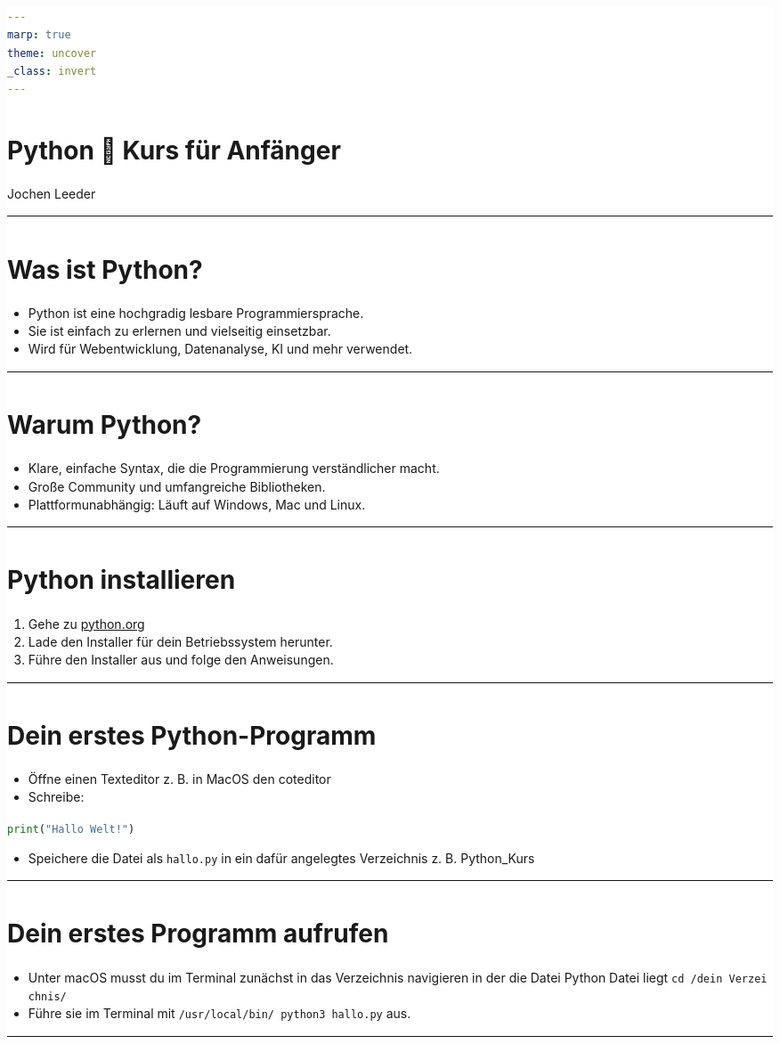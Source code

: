 ```yaml
---
marp: true
theme: uncover
_class: invert
---
```


# Python 🐍 Kurs für Anfänger
Jochen Leeder

---
# Was ist Python?
- Python ist eine hochgradig lesbare Programmiersprache.
- Sie ist einfach zu erlernen und vielseitig einsetzbar.
- Wird für Webentwicklung, Datenanalyse, KI und mehr verwendet.
---
# Warum Python?
- Klare, einfache Syntax, die die Programmierung verständlicher macht.
- Große Community und umfangreiche Bibliotheken.
- Plattformunabhängig: Läuft auf Windows, Mac und Linux.
---
# Python installieren
1. Gehe zu [python.org](https://python.org)
2. Lade den Installer für dein Betriebssystem herunter.
3. Führe den Installer aus und folge den Anweisungen.
---
# Dein erstes Python-Programm
- Öffne einen Texteditor z. B. in MacOS den coteditor
- Schreibe:
 ```python
 print("Hallo Welt!")
 ```
- Speichere die Datei als `hallo.py` in ein dafür angelegtes Verzeichnis z. B. Python_Kurs
---
# Dein erstes Programm aufrufen

- Unter macOS musst du im Terminal zunächst in das Verzeichnis navigieren in der die Datei Python Datei liegt `cd /dein Verzeichnis/`
- Führe sie im Terminal mit `/usr/local/bin/ python3 hallo.py` aus. 
---
